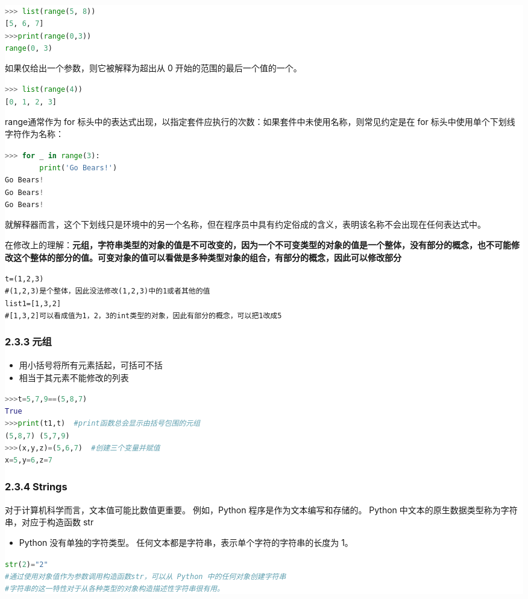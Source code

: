 ```python
>>> list(range(5, 8))
[5, 6, 7]
>>>print(range(0,3))
range(0, 3)
```

如果仅给出一个参数，则它被解释为超出从 0 开始的范围的最后一个值的一个。

```python
>>> list(range(4))
[0, 1, 2, 3]
```

range通常作为 for 标头中的表达式出现，以指定套件应执行的次数：如果套件中未使用名称，则常见约定是在 for 标头中使用单个下划线字符作为名称：

```python
>>> for _ in range(3):
        print('Go Bears!')
Go Bears!
Go Bears!
Go Bears!
```

就解释器而言，这个下划线只是环境中的另一个名称，但在程序员中具有约定俗成的含义，表明该名称不会出现在任何表达式中。



在修改上的理解：**元组，字符串类型的对象的值是不可改变的，因为一个不可变类型的对象的值是一个整体，没有部分的概念，也不可能修改这个整体的部分的值。可变对象的值可以看做是多种类型对象的组合，有部分的概念，因此可以修改部分**

```
t=(1,2,3)
#(1,2,3)是个整体，因此没法修改(1,2,3)中的1或者其他的值
list1=[1,3,2]
#[1,3,2]可以看成值为1，2，3的int类型的对象，因此有部分的概念，可以把1改成5
```



### **2.3.3 元组**

 -  用小括号将所有元素括起，可括可不括 
 -  相当于其元素不能修改的列表

```python
>>>t=5,7,9==(5,8,7)  
True
>>>print(t1,t)  #print函数总会显示由括号包围的元组
(5,8,7) (5,7,9)
>>>(x,y,z)=(5,6,7)  #创建三个变量并赋值
x=5,y=6,z=7
```



### 2.3.4 Strings

对于计算机科学而言，文本值可能比数值更重要。 例如，Python 程序是作为文本编写和存储的。 Python 中文本的原生数据类型称为字符串，对应于构造函数 str

- Python 没有单独的字符类型。 任何文本都是字符串，表示单个字符的字符串的长度为 1。

````python
str(2)="2"
#通过使用对象值作为参数调用构造函数str，可以从 Python 中的任何对象创建字符串 
#字符串的这一特性对于从各种类型的对象构造描述性字符串很有用。
````


